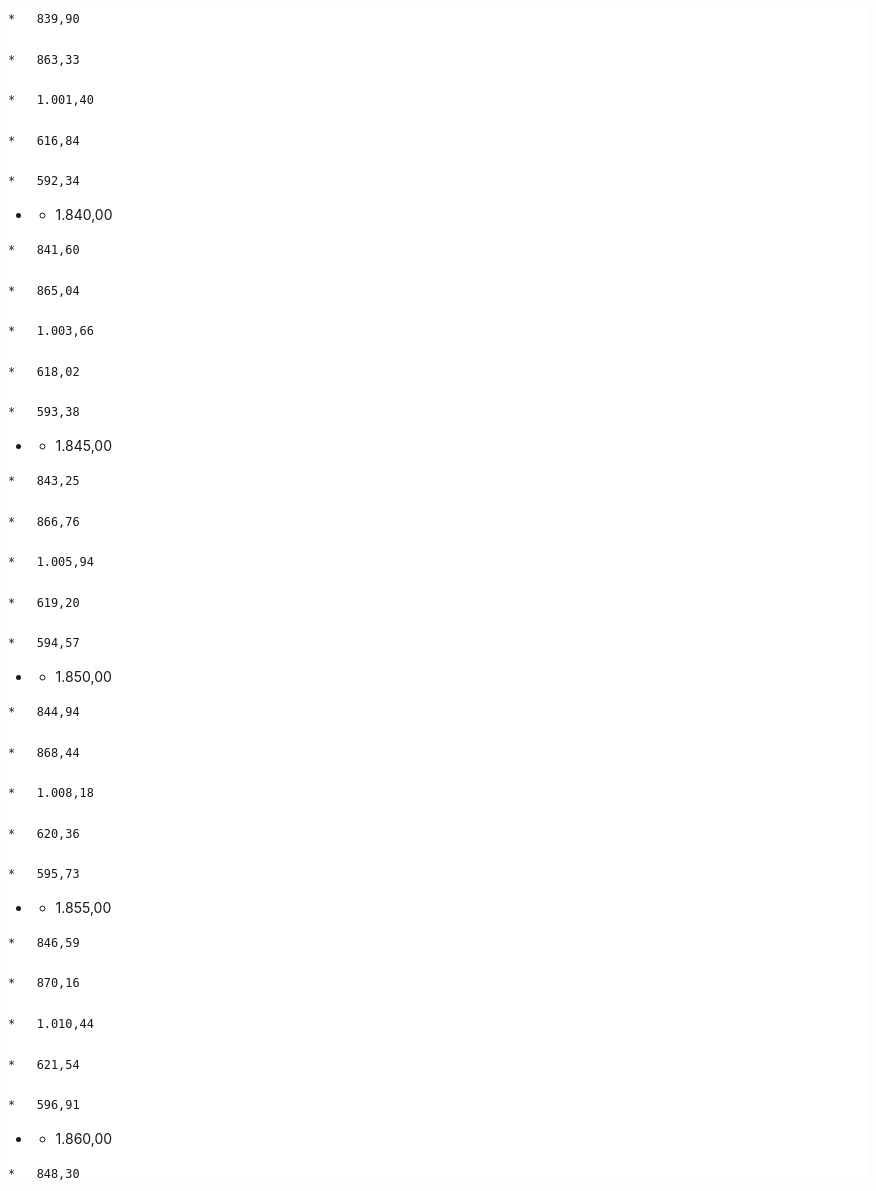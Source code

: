     *   839,90

    *   863,33

    *   1.001,40

    *   616,84

    *   592,34


*    *   1.840,00

    *   841,60

    *   865,04

    *   1.003,66

    *   618,02

    *   593,38


*    *   1.845,00

    *   843,25

    *   866,76

    *   1.005,94

    *   619,20

    *   594,57


*    *   1.850,00

    *   844,94

    *   868,44

    *   1.008,18

    *   620,36

    *   595,73


*    *   1.855,00

    *   846,59

    *   870,16

    *   1.010,44

    *   621,54

    *   596,91


*    *   1.860,00

    *   848,30
